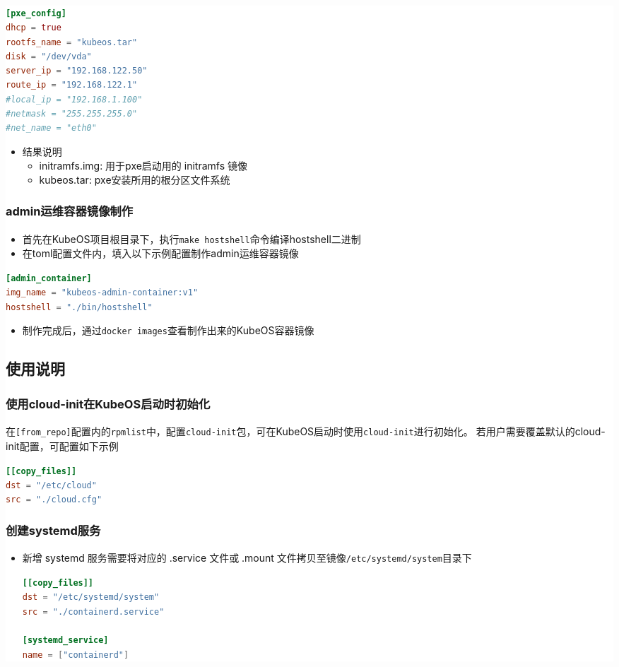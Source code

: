   ```toml
  [pxe_config]
  dhcp = true
  rootfs_name = "kubeos.tar"
  disk = "/dev/vda"
  server_ip = "192.168.122.50"
  route_ip = "192.168.122.1"
  #local_ip = "192.168.1.100"
  #netmask = "255.255.255.0"
  #net_name = "eth0"
  ```

* 结果说明
  * initramfs.img: 用于pxe启动用的 initramfs 镜像
  * kubeos.tar: pxe安装所用的根分区文件系统

### admin运维容器镜像制作

* 首先在KubeOS项目根目录下，执行`make hostshell`命令编译hostshell二进制
* 在toml配置文件内，填入以下示例配置制作admin运维容器镜像

```toml
[admin_container]
img_name = "kubeos-admin-container:v1"
hostshell = "./bin/hostshell"
```

* 制作完成后，通过`docker images`查看制作出来的KubeOS容器镜像

## 使用说明

### 使用cloud-init在KubeOS启动时初始化

在`[from_repo]`配置内的`rpmlist`中，配置`cloud-init`包，可在KubeOS启动时使用`cloud-init`进行初始化。
若用户需要覆盖默认的cloud-init配置，可配置如下示例

  ```toml
  [[copy_files]]
  dst = "/etc/cloud"
  src = "./cloud.cfg"
  ```

### 创建systemd服务

* 新增 systemd 服务需要将对应的 .service 文件或 .mount 文件拷贝至镜像```/etc/systemd/system```目录下

  ```toml
  [[copy_files]]
  dst = "/etc/systemd/system"
  src = "./containerd.service"

  [systemd_service]
  name = ["containerd"]
  ```
